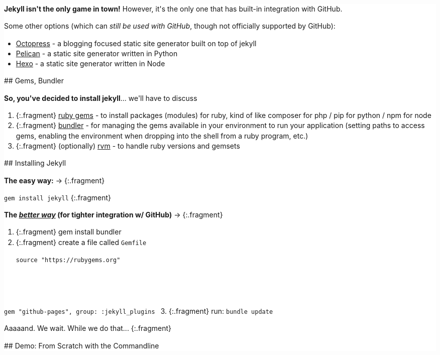 __Jekyll isn't the only game in town!__ However, it's the only one that has built-in integration with GitHub.

Some other options (which can _still be used with GitHub_, though not officially supported by GitHub):

* [Octopress](https://github.com/imathis/octopress) - a blogging focused static site generator built on top of jekyll
* [Pelican](https://github.com/getpelican/pelican) - a static site generator written in Python
* [Hexo](https://github.com/hexojs/hexo) - a static site generator written in Node

</section>

<section markdown="block">
## Gems, Bundler

__So, you've decided to install jekyll__... we'll have to discuss

1. {:.fragment} [ruby gems](https://github.com/rubygems/rubygems) - to install packages (modules) for ruby, kind of like composer for php / pip for python / npm for node
2. {:.fragment} [bundler](http://bundler.io/v1.15/rationale.html) - for managing the gems available in your environment to run your application (setting paths to access gems, enabling the environment when dropping into the shell from a ruby program, etc.)
3. {:.fragment} (optionally) [rvm](https://rvm.io/) - to handle ruby versions and gemsets


</section>

<section markdown="block">
## Installing Jekyll

__The easy way:__ &rarr;
{:.fragment}

`gem install jekyll`
{:.fragment}

__The _[better way](https://jekyllrb.com/docs/github-pages/)_ (for tighter integration w/ GitHub)__ &rarr;
{:.fragment}

1. {:.fragment} gem install bundler
2. {:.fragment} create a file called `Gemfile`
    <pre><code data-trim contenteditable>source "https://rubygems.org"
gem "github-pages", group: :jekyll_plugins
</code></pre>
3. {:.fragment} run: `bundle update`

Aaaaand. We wait. While we do that...
{:.fragment}
</section>


<section markdown="block">
## Demo: From Scratch with the Commandline
